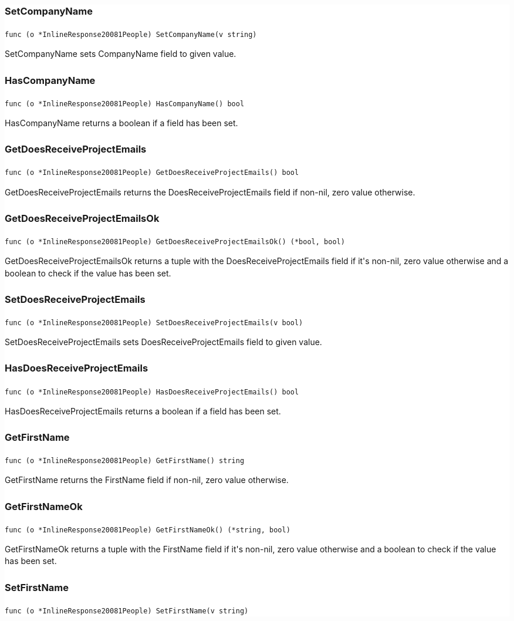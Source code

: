### SetCompanyName

`func (o *InlineResponse20081People) SetCompanyName(v string)`

SetCompanyName sets CompanyName field to given value.

### HasCompanyName

`func (o *InlineResponse20081People) HasCompanyName() bool`

HasCompanyName returns a boolean if a field has been set.

### GetDoesReceiveProjectEmails

`func (o *InlineResponse20081People) GetDoesReceiveProjectEmails() bool`

GetDoesReceiveProjectEmails returns the DoesReceiveProjectEmails field if non-nil, zero value otherwise.

### GetDoesReceiveProjectEmailsOk

`func (o *InlineResponse20081People) GetDoesReceiveProjectEmailsOk() (*bool, bool)`

GetDoesReceiveProjectEmailsOk returns a tuple with the DoesReceiveProjectEmails field if it's non-nil, zero value otherwise
and a boolean to check if the value has been set.

### SetDoesReceiveProjectEmails

`func (o *InlineResponse20081People) SetDoesReceiveProjectEmails(v bool)`

SetDoesReceiveProjectEmails sets DoesReceiveProjectEmails field to given value.

### HasDoesReceiveProjectEmails

`func (o *InlineResponse20081People) HasDoesReceiveProjectEmails() bool`

HasDoesReceiveProjectEmails returns a boolean if a field has been set.

### GetFirstName

`func (o *InlineResponse20081People) GetFirstName() string`

GetFirstName returns the FirstName field if non-nil, zero value otherwise.

### GetFirstNameOk

`func (o *InlineResponse20081People) GetFirstNameOk() (*string, bool)`

GetFirstNameOk returns a tuple with the FirstName field if it's non-nil, zero value otherwise
and a boolean to check if the value has been set.

### SetFirstName

`func (o *InlineResponse20081People) SetFirstName(v string)`
